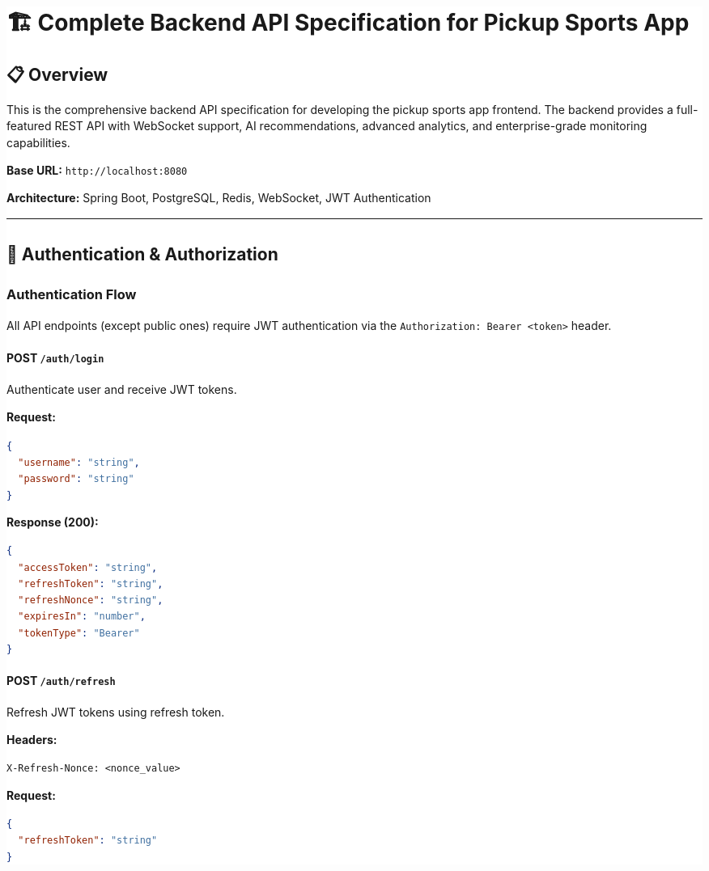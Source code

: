 # 🏗️ Complete Backend API Specification for Pickup Sports App

## 📋 Overview

This is the comprehensive backend API specification for developing the pickup sports app frontend. The backend provides a full-featured REST API with WebSocket support, AI recommendations, advanced analytics, and enterprise-grade monitoring capabilities.

**Base URL:** `http://localhost:8080`

**Architecture:** Spring Boot, PostgreSQL, Redis, WebSocket, JWT Authentication

---

## 🔐 Authentication & Authorization

### Authentication Flow

All API endpoints (except public ones) require JWT authentication via the `Authorization: Bearer <token>` header.

#### POST `/auth/login`
Authenticate user and receive JWT tokens.

**Request:**
```json
{
  "username": "string",
  "password": "string"
}
```

**Response (200):**
```json
{
  "accessToken": "string",
  "refreshToken": "string", 
  "refreshNonce": "string",
  "expiresIn": "number",
  "tokenType": "Bearer"
}
```

#### POST `/auth/refresh`
Refresh JWT tokens using refresh token.

**Headers:**
```
X-Refresh-Nonce: <nonce_value>
```

**Request:**
```json
{
  "refreshToken": "string"
}
```
